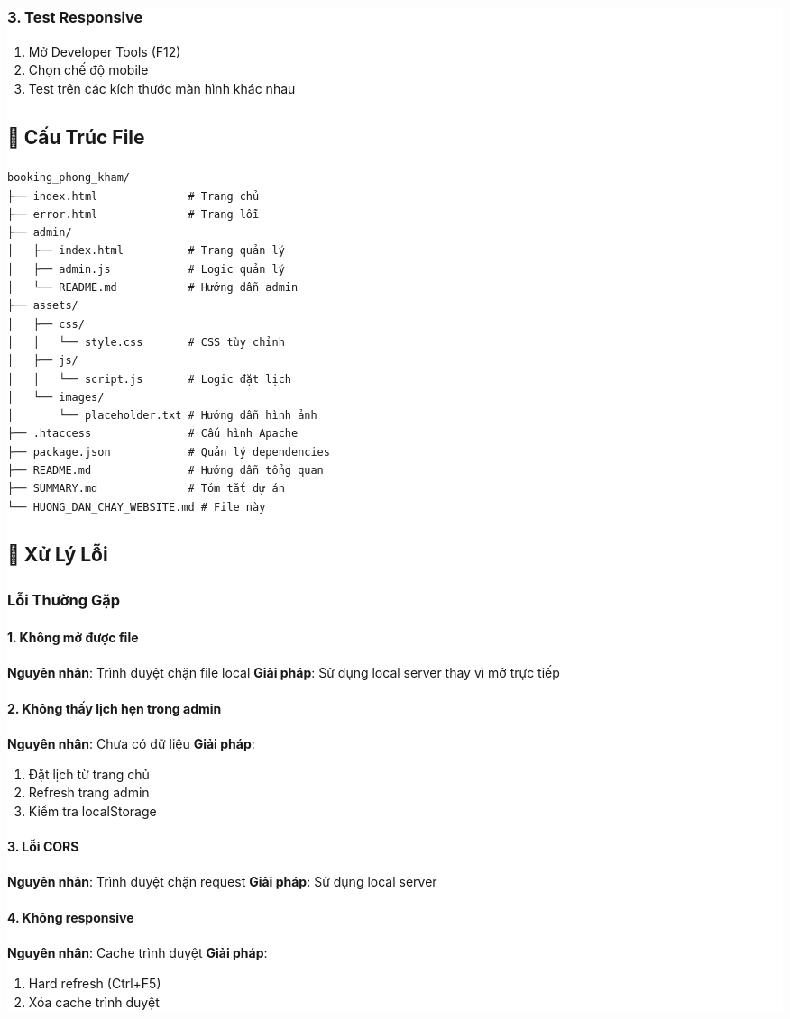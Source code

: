 ### 3. Test Responsive
1. Mở Developer Tools (F12)
2. Chọn chế độ mobile
3. Test trên các kích thước màn hình khác nhau

## 🔧 Cấu Trúc File

```
booking_phong_kham/
├── index.html              # Trang chủ
├── error.html              # Trang lỗi
├── admin/
│   ├── index.html          # Trang quản lý
│   ├── admin.js            # Logic quản lý
│   └── README.md           # Hướng dẫn admin
├── assets/
│   ├── css/
│   │   └── style.css       # CSS tùy chỉnh
│   ├── js/
│   │   └── script.js       # Logic đặt lịch
│   └── images/
│       └── placeholder.txt # Hướng dẫn hình ảnh
├── .htaccess               # Cấu hình Apache
├── package.json            # Quản lý dependencies
├── README.md               # Hướng dẫn tổng quan
├── SUMMARY.md              # Tóm tắt dự án
└── HUONG_DAN_CHAY_WEBSITE.md # File này
```

## 🐛 Xử Lý Lỗi

### Lỗi Thường Gặp

#### 1. Không mở được file
**Nguyên nhân**: Trình duyệt chặn file local
**Giải pháp**: Sử dụng local server thay vì mở trực tiếp

#### 2. Không thấy lịch hẹn trong admin
**Nguyên nhân**: Chưa có dữ liệu
**Giải pháp**: 
1. Đặt lịch từ trang chủ
2. Refresh trang admin
3. Kiểm tra localStorage

#### 3. Lỗi CORS
**Nguyên nhân**: Trình duyệt chặn request
**Giải pháp**: Sử dụng local server

#### 4. Không responsive
**Nguyên nhân**: Cache trình duyệt
**Giải pháp**: 
1. Hard refresh (Ctrl+F5)
2. Xóa cache trình duyệt
